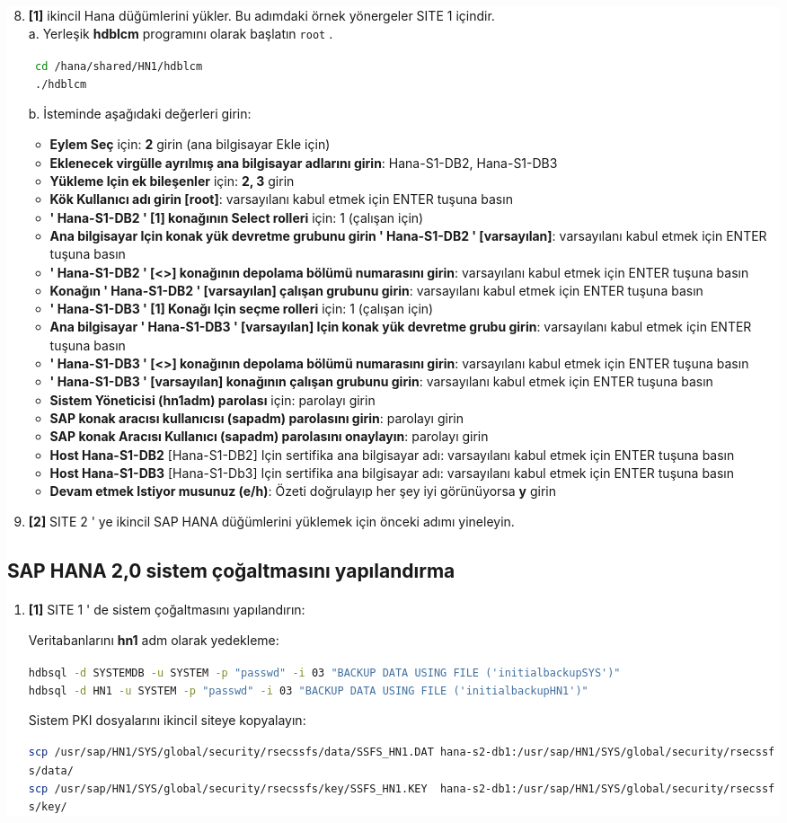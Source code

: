 8. **[1]** ikincil Hana düğümlerini yükler. Bu adımdaki örnek yönergeler SITE 1 içindir.  
   a. Yerleşik **hdblcm** programını olarak başlatın `root` .    
    ```bash
     cd /hana/shared/HN1/hdblcm
     ./hdblcm 
    ```

   b. İsteminde aşağıdaki değerleri girin:

     * **Eylem Seç** için: **2** girin (ana bilgisayar Ekle için)
     * **Eklenecek virgülle ayrılmış ana bilgisayar adlarını girin**: Hana-S1-DB2, Hana-S1-DB3
     * **Yükleme Için ek bileşenler** için: **2, 3** girin
     * **Kök Kullanıcı adı girin [root]**: varsayılanı kabul etmek için ENTER tuşuna basın
     * **' Hana-S1-DB2 ' [1] konağının Select rolleri** için: 1 (çalışan için)
     * **Ana bilgisayar Için konak yük devretme grubunu girin ' Hana-S1-DB2 ' [varsayılan]**: varsayılanı kabul etmek için ENTER tuşuna basın
     * **' Hana-S1-DB2 ' [<<assign automatically>>] konağının depolama bölümü numarasını girin**: varsayılanı kabul etmek için ENTER tuşuna basın
     * **Konağın ' Hana-S1-DB2 ' [varsayılan] çalışan grubunu girin**: varsayılanı kabul etmek için ENTER tuşuna basın
     * **' Hana-S1-DB3 ' [1] Konağı Için seçme rolleri** için: 1 (çalışan için)
     * **Ana bilgisayar ' Hana-S1-DB3 ' [varsayılan] Için konak yük devretme grubu girin**: varsayılanı kabul etmek için ENTER tuşuna basın
     * **' Hana-S1-DB3 ' [<<assign automatically>>] konağının depolama bölümü numarasını girin**: varsayılanı kabul etmek için ENTER tuşuna basın
     * **' Hana-S1-DB3 ' [varsayılan] konağının çalışan grubunu girin**: varsayılanı kabul etmek için ENTER tuşuna basın
     * **Sistem Yöneticisi (hn1adm) parolası** için: parolayı girin
     * **SAP konak aracısı kullanıcısı (sapadm) parolasını girin**: parolayı girin
     * **SAP konak Aracısı Kullanıcı (sapadm) parolasını onaylayın**: parolayı girin
     * **Host Hana-S1-DB2** [Hana-S1-DB2] Için sertifika ana bilgisayar adı: varsayılanı kabul etmek için ENTER tuşuna basın
     * **Host Hana-S1-DB3** [Hana-S1-Db3] Için sertifika ana bilgisayar adı: varsayılanı kabul etmek için ENTER tuşuna basın
     * **Devam etmek Istiyor musunuz (e/h)**: Özeti doğrulayıp her şey iyi görünüyorsa **y** girin

9. **[2]** SITE 2 ' ye ikincil SAP HANA düğümlerini yüklemek için önceki adımı yineleyin.   

## <a name="configure-sap-hana-20-system-replication"></a>SAP HANA 2,0 sistem çoğaltmasını yapılandırma

1. **[1]** SITE 1 ' de sistem çoğaltmasını yapılandırın:

   Veritabanlarını **hn1** adm olarak yedekleme:

    ```bash
    hdbsql -d SYSTEMDB -u SYSTEM -p "passwd" -i 03 "BACKUP DATA USING FILE ('initialbackupSYS')"
    hdbsql -d HN1 -u SYSTEM -p "passwd" -i 03 "BACKUP DATA USING FILE ('initialbackupHN1')"
    ```

   Sistem PKI dosyalarını ikincil siteye kopyalayın:

    ```bash
    scp /usr/sap/HN1/SYS/global/security/rsecssfs/data/SSFS_HN1.DAT hana-s2-db1:/usr/sap/HN1/SYS/global/security/rsecssfs/data/
    scp /usr/sap/HN1/SYS/global/security/rsecssfs/key/SSFS_HN1.KEY  hana-s2-db1:/usr/sap/HN1/SYS/global/security/rsecssfs/key/
    ```
